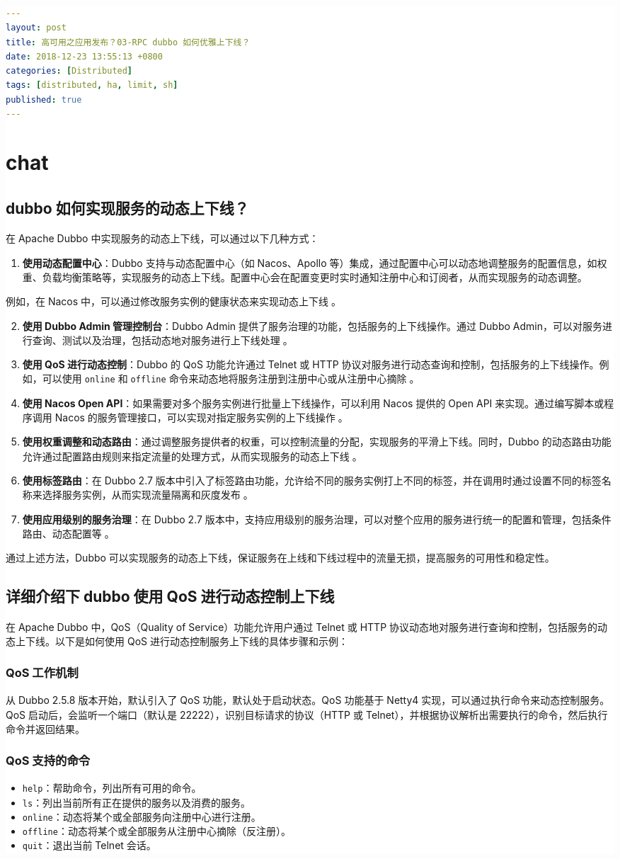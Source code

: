 ```yaml
---
layout: post
title: 高可用之应用发布？03-RPC dubbo 如何优雅上下线？
date: 2018-12-23 13:55:13 +0800
categories: [Distributed]
tags: [distributed, ha, limit, sh]
published: true
---
```


# chat

## dubbo 如何实现服务的动态上下线？

在 Apache Dubbo 中实现服务的动态上下线，可以通过以下几种方式：

1. **使用动态配置中心**：Dubbo 支持与动态配置中心（如 Nacos、Apollo 等）集成，通过配置中心可以动态地调整服务的配置信息，如权重、负载均衡策略等，实现服务的动态上下线。配置中心会在配置变更时实时通知注册中心和订阅者，从而实现服务的动态调整。

例如，在 Nacos 中，可以通过修改服务实例的健康状态来实现动态上下线 。

2. **使用 Dubbo Admin 管理控制台**：Dubbo Admin 提供了服务治理的功能，包括服务的上下线操作。通过 Dubbo Admin，可以对服务进行查询、测试以及治理，包括动态地对服务进行上下线处理 。

3. **使用 QoS 进行动态控制**：Dubbo 的 QoS 功能允许通过 Telnet 或 HTTP 协议对服务进行动态查询和控制，包括服务的上下线操作。例如，可以使用 `online` 和 `offline` 命令来动态地将服务注册到注册中心或从注册中心摘除 。

4. **使用 Nacos Open API**：如果需要对多个服务实例进行批量上下线操作，可以利用 Nacos 提供的 Open API 来实现。通过编写脚本或程序调用 Nacos 的服务管理接口，可以实现对指定服务实例的上下线操作 。

5. **使用权重调整和动态路由**：通过调整服务提供者的权重，可以控制流量的分配，实现服务的平滑上下线。同时，Dubbo 的动态路由功能允许通过配置路由规则来指定流量的处理方式，从而实现服务的动态上下线 。

6. **使用标签路由**：在 Dubbo 2.7 版本中引入了标签路由功能，允许给不同的服务实例打上不同的标签，并在调用时通过设置不同的标签名称来选择服务实例，从而实现流量隔离和灰度发布 。

7. **使用应用级别的服务治理**：在 Dubbo 2.7 版本中，支持应用级别的服务治理，可以对整个应用的服务进行统一的配置和管理，包括条件路由、动态配置等 。

通过上述方法，Dubbo 可以实现服务的动态上下线，保证服务在上线和下线过程中的流量无损，提高服务的可用性和稳定性。

## 详细介绍下 dubbo 使用 QoS 进行动态控制上下线

在 Apache Dubbo 中，QoS（Quality of Service）功能允许用户通过 Telnet 或 HTTP 协议动态地对服务进行查询和控制，包括服务的动态上下线。以下是如何使用 QoS 进行动态控制服务上下线的具体步骤和示例：

### QoS 工作机制
从 Dubbo 2.5.8 版本开始，默认引入了 QoS 功能，默认处于启动状态。QoS 功能基于 Netty4 实现，可以通过执行命令来动态控制服务。QoS 启动后，会监听一个端口（默认是 22222），识别目标请求的协议（HTTP 或 Telnet），并根据协议解析出需要执行的命令，然后执行命令并返回结果。

### QoS 支持的命令
- `help`：帮助命令，列出所有可用的命令。
- `ls`：列出当前所有正在提供的服务以及消费的服务。
- `online`：动态将某个或全部服务向注册中心进行注册。
- `offline`：动态将某个或全部服务从注册中心摘除（反注册）。
- `quit`：退出当前 Telnet 会话。
